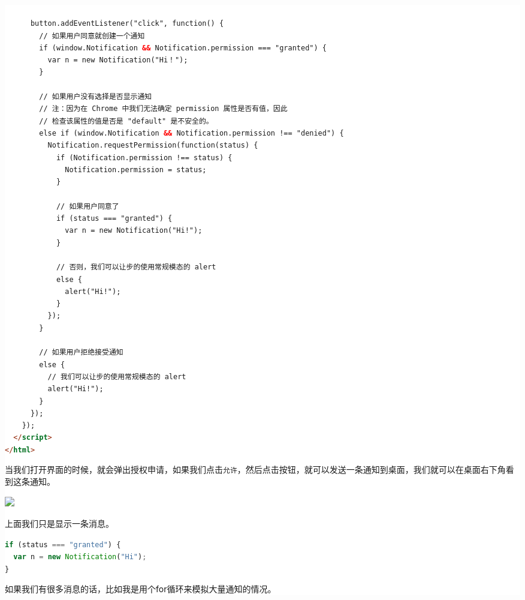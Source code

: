 ```html

      button.addEventListener("click", function() {
        // 如果用户同意就创建一个通知
        if (window.Notification && Notification.permission === "granted") {
          var n = new Notification("Hi！");
        }

        // 如果用户没有选择是否显示通知
        // 注：因为在 Chrome 中我们无法确定 permission 属性是否有值，因此
        // 检查该属性的值是否是 "default" 是不安全的。
        else if (window.Notification && Notification.permission !== "denied") {
          Notification.requestPermission(function(status) {
            if (Notification.permission !== status) {
              Notification.permission = status;
            }

            // 如果用户同意了
            if (status === "granted") {
              var n = new Notification("Hi!");
            }

            // 否则，我们可以让步的使用常规模态的 alert
            else {
              alert("Hi!");
            }
          });
        }

        // 如果用户拒绝接受通知
        else {
          // 我们可以让步的使用常规模态的 alert
          alert("Hi!");
        }
      });
    });
  </script>
</html>
```

当我们打开界面的时候，就会弹出授权申请，如果我们点击`允许`，然后点击按钮，就可以发送一条通知到桌面，我们就可以在桌面右下角看到这条通知。

![](https://raw.githubusercontent.com/Daotin/pic/master/img/20190727155403.png)

上面我们只是显示一条消息。

```js
if (status === "granted") {
  var n = new Notification("Hi");
}
```

如果我们有很多消息的话，比如我是用个for循环来模拟大量通知的情况。
